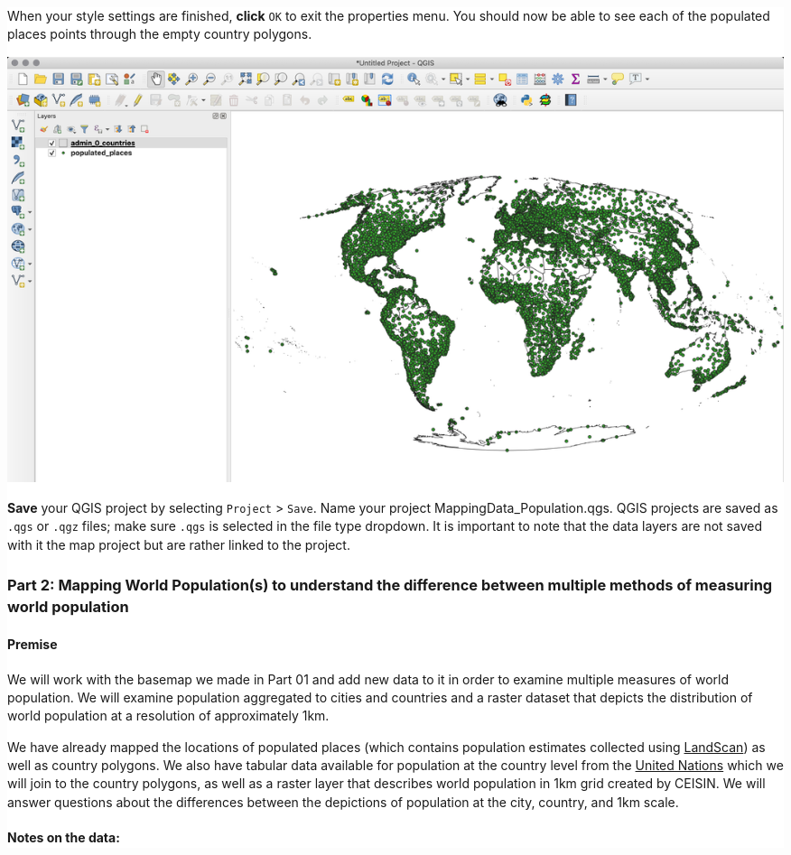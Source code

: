 When your style settings are finished, **click** `OK` to exit the properties menu. You should now be able to see each of the populated places points through the empty country polygons.

![style](Images/02/06_points.png)

**Save** your QGIS project by selecting `Project` > `Save`. Name your project MappingData_Population.qgs. QGIS projects are saved as `.qgs` or `.qgz` files; make sure `.qgs` is selected in the file type dropdown. It is important to note that the data layers are not saved with it the map project but are rather linked to the project.


### Part 2: Mapping World Population(s) to understand the difference between multiple methods of measuring world population

#### Premise

We will work with the basemap we made in Part 01 and add new data to it in order to examine multiple measures of world population. We will examine population aggregated to cities and countries and a raster dataset that depicts the distribution of world population at a resolution of approximately 1km.

We have already mapped the locations of populated places (which contains population estimates collected using [LandScan](http://web.ornl.gov/sci/landscan/)) as well as country polygons. We also have tabular data available for population at the country level from the [United Nations](http://esa.un.org/unpd/wpp/Download/Standard/Population/) which we will join to the country polygons, as well as a raster layer that describes world population in 1km grid created by CEISIN. We will answer questions about the differences between the depictions of population at the city, country, and 1km scale.

#### Notes on the data:
